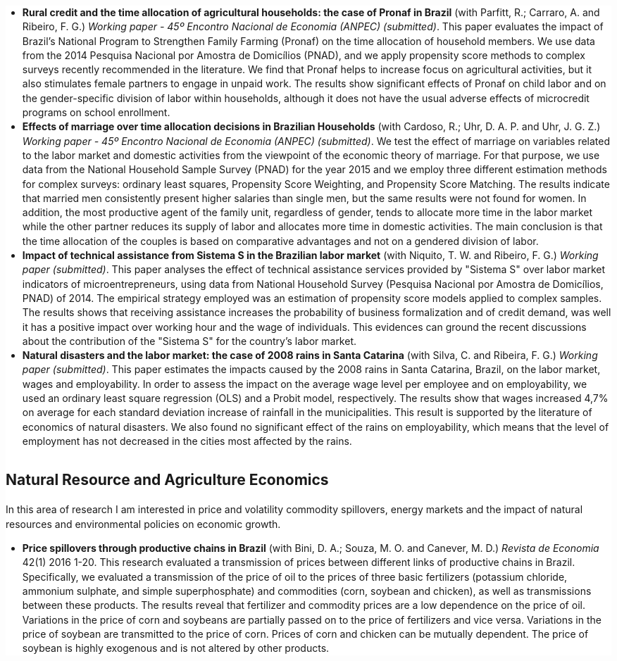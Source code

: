 - **Rural credit and the time allocation of agricultural households: the case of Pronaf in Brazil** (with Parfitt, R.; Carraro, A. and Ribeiro, F. G.) *Working paper - 45º Encontro Nacional de Economia (ANPEC) (submitted)*. This paper evaluates the impact of Brazil’s National Program to Strengthen Family Farming (Pronaf) on the time allocation of household members. We use data from the 2014 Pesquisa Nacional por Amostra de Domicílios (PNAD), and we apply propensity score methods to complex surveys recently recommended in the literature. We find that Pronaf helps to increase focus on agricultural activities, but it also stimulates female partners to engage in unpaid work. The results show significant effects of Pronaf on child labor and on the gender-specific division of labor within households, although it does not have the usual adverse effects of microcredit programs on school enrollment.
- **Effects of marriage over time allocation decisions in Brazilian Households** (with Cardoso, R.; Uhr, D. A. P. and Uhr, J. G. Z.) *Working paper - 45º Encontro Nacional de Economia (ANPEC) (submitted)*. We test the effect of marriage on variables related to the labor market and domestic activities from the viewpoint of the economic theory of marriage. For that purpose, we use data from the National Household Sample Survey (PNAD) for the year 2015 and we employ three different estimation methods for complex surveys: ordinary least squares, Propensity Score Weighting, and Propensity Score Matching. The results indicate that married men consistently present higher salaries than single men, but the same results were not found for women. In addition, the most productive agent of the family unit, regardless of gender, tends to allocate more time in the labor market while the other partner reduces its supply of labor and allocates more time in domestic activities. The main conclusion is that the time allocation of the couples is based on comparative advantages and not on a gendered division of labor.
- **Impact of technical assistance from Sistema S in the Brazilian labor market** (with Niquito, T. W. and Ribeiro, F. G.) *Working paper (submitted)*. This paper analyses the effect of technical assistance services provided by "Sistema S" over labor market indicators of microentrepreneurs, using data from National Household Survey (Pesquisa Nacional por Amostra de Domicílios, PNAD) of 2014. The empirical strategy employed was an estimation of propensity score models applied to complex samples. The results shows that receiving assistance increases the probability of business formalization and of credit demand, was well it has a positive impact over working hour and the wage of individuals. This evidences can ground the recent discussions about the contribution of the "Sistema S" for the country’s labor market.
- **Natural disasters and the labor market: the case of 2008 rains in Santa Catarina** (with Silva, C. and Ribeira, F. G.) *Working paper (submitted)*. This paper estimates the impacts caused by the 2008 rains in Santa Catarina, Brazil, on the labor market, wages and employability. In order to assess the impact on the average wage level per employee and on employability, we used an ordinary least square regression (OLS) and a Probit model, respectively. The results show that wages increased 4,7% on average for each standard deviation increase of rainfall in the municipalities. This result is supported by the literature of economics of natural disasters. We also found no significant effect of the rains on employability, which means that the level of employment has not decreased in the cities most affected by the rains.

##  Natural Resource and Agriculture Economics

In this area of research I am interested in price and volatility commodity spillovers, energy markets and the impact of natural resources and environmental policies on economic growth.

- **Price spillovers through productive chains in Brazil** (with Bini, D. A.; Souza, M. O. and Canever, M. D.) *Revista de Economia* 42(1) 2016 1-20. This research evaluated a transmission of prices between different links of productive chains in Brazil. Specifically, we evaluated a transmission of the price of oil to the prices of three basic fertilizers (potassium chloride, ammonium sulphate, and simple superphosphate) and commodities (corn, soybean and chicken), as well as transmissions between these products. The results reveal that fertilizer and commodity prices are a low dependence on the price of oil. Variations in the price of corn and soybeans are partially passed on to the price of fertilizers and vice versa. Variations in the price of soybean are transmitted to the price of corn. Prices of corn and chicken can be mutually dependent. The price of soybean is highly exogenous and is not altered by other products.